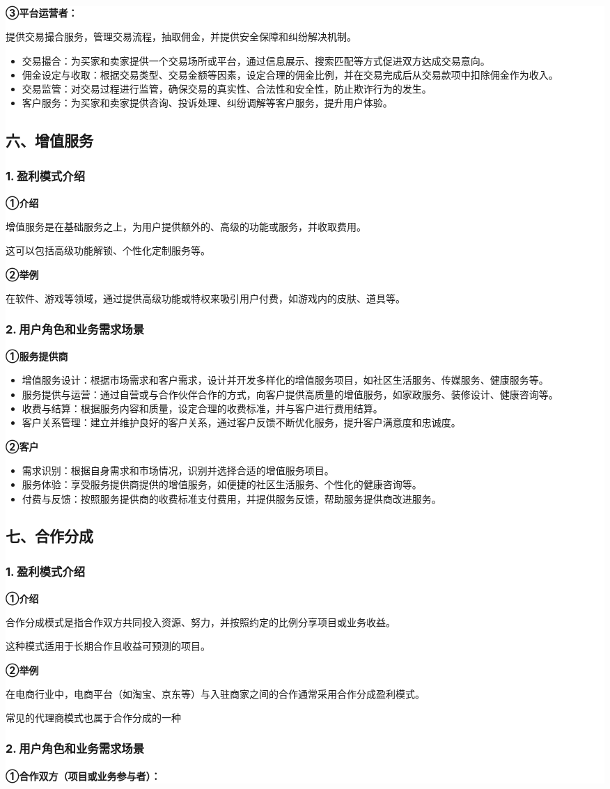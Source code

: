 **③平台运营者：**

提供交易撮合服务，管理交易流程，抽取佣金，并提供安全保障和纠纷解决机制。

*   交易撮合：为买家和卖家提供一个交易场所或平台，通过信息展示、搜索匹配等方式促进双方达成交易意向。
*   佣金设定与收取：根据交易类型、交易金额等因素，设定合理的佣金比例，并在交易完成后从交易款项中扣除佣金作为收入。
*   交易监管：对交易过程进行监管，确保交易的真实性、合法性和安全性，防止欺诈行为的发生。
*   客户服务：为买家和卖家提供咨询、投诉处理、纠纷调解等客户服务，提升用户体验。

## 六、增值服务

### 1\. 盈利模式介绍

**①介绍**

增值服务是在基础服务之上，为用户提供额外的、高级的功能或服务，并收取费用。

这可以包括高级功能解锁、个性化定制服务等。

**②举例**

在软件、游戏等领域，通过提供高级功能或特权来吸引用户付费，如游戏内的皮肤、道具等。

### 2\. 用户角色和业务需求场景

**①服务提供商**

*   增值服务设计：根据市场需求和客户需求，设计并开发多样化的增值服务项目，如社区生活服务、传媒服务、健康服务等。
*   服务提供与运营：通过自营或与合作伙伴合作的方式，向客户提供高质量的增值服务，如家政服务、装修设计、健康咨询等。
*   收费与结算：根据服务内容和质量，设定合理的收费标准，并与客户进行费用结算。
*   客户关系管理：建立并维护良好的客户关系，通过客户反馈不断优化服务，提升客户满意度和忠诚度。

**②客户**

*   需求识别：根据自身需求和市场情况，识别并选择合适的增值服务项目。
*   服务体验：享受服务提供商提供的增值服务，如便捷的社区生活服务、个性化的健康咨询等。
*   付费与反馈：按照服务提供商的收费标准支付费用，并提供服务反馈，帮助服务提供商改进服务。

## 七、合作分成

### 1\. 盈利模式介绍

**①介绍**

合作分成模式是指合作双方共同投入资源、努力，并按照约定的比例分享项目或业务收益。

这种模式适用于长期合作且收益可预测的项目。

**②举例**

在电商行业中，电商平台（如淘宝、京东等）与入驻商家之间的合作通常采用合作分成盈利模式。

常见的代理商模式也属于合作分成的一种

### 2\. 用户角色和业务需求场景

**①合作双方（项目或业务参与者）：**
